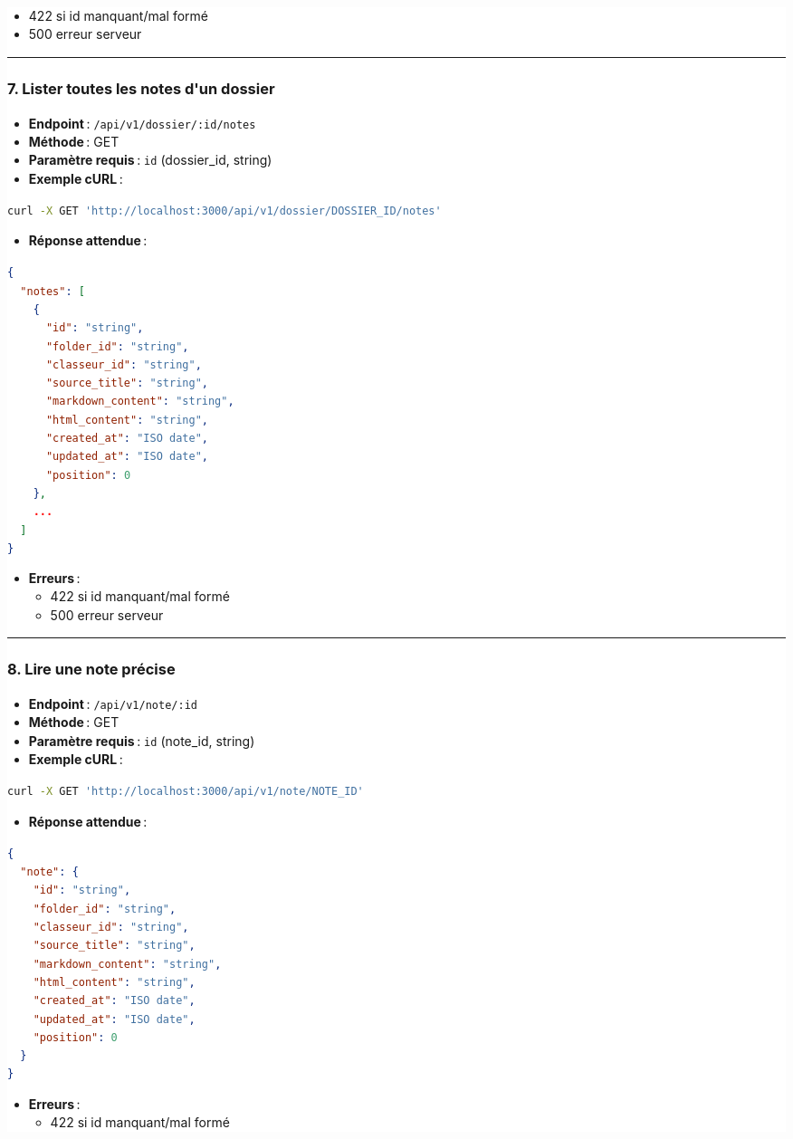   - 422 si id manquant/mal formé
  - 500 erreur serveur

---

### 7. Lister toutes les notes d'un dossier

- **Endpoint** : `/api/v1/dossier/:id/notes`
- **Méthode** : GET
- **Paramètre requis** : `id` (dossier_id, string)
- **Exemple cURL** :
```bash
curl -X GET 'http://localhost:3000/api/v1/dossier/DOSSIER_ID/notes'
```
- **Réponse attendue** :
```json
{
  "notes": [
    {
      "id": "string",
      "folder_id": "string",
      "classeur_id": "string",
      "source_title": "string",
      "markdown_content": "string",
      "html_content": "string",
      "created_at": "ISO date",
      "updated_at": "ISO date",
      "position": 0
    },
    ...
  ]
}
```
- **Erreurs** :
  - 422 si id manquant/mal formé
  - 500 erreur serveur

---

### 8. Lire une note précise

- **Endpoint** : `/api/v1/note/:id`
- **Méthode** : GET
- **Paramètre requis** : `id` (note_id, string)
- **Exemple cURL** :
```bash
curl -X GET 'http://localhost:3000/api/v1/note/NOTE_ID'
```
- **Réponse attendue** :
```json
{
  "note": {
    "id": "string",
    "folder_id": "string",
    "classeur_id": "string",
    "source_title": "string",
    "markdown_content": "string",
    "html_content": "string",
    "created_at": "ISO date",
    "updated_at": "ISO date",
    "position": 0
  }
}
```
- **Erreurs** :
  - 422 si id manquant/mal formé